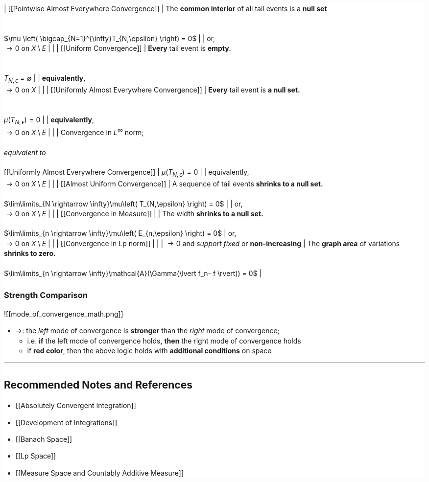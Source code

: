 | [[Pointwise Almost Everywhere Convergence]]                                                                   | The **common interior** of all tail events is a **null set**<br><br><br>$\mu \left( \bigcap_{N=1}^{\infty}T_{N,\epsilon} \right)  = 0$ |                                                                                                                      | or,<br> $\rightarrow 0$ on $X \setminus E$                |                                                                                                                                                |
| [[Uniform Convergence]]                                                                                       | **Every** tail event is **empty.**<br><br><br>$T_{N,\epsilon} = \emptyset$                                                             |                                                                                                                      | **equivalently**,<br> $\rightarrow 0$ on $X$              |                                                                                                                                                |
| [[Uniformly Almost Everywhere Convergence]]                                                                   | **Every** tail event is **a null set.**<br><br><br>$\mu\left( T_{N,\epsilon} \right) =0$                                               |                                                                                                                      | **equivalently**,<br> $\rightarrow 0$ on $X \setminus E$  |                                                                                                                                                |
| Convergence in $L^{\infty}$ norm; <br><br>*equivalent to*<br><br> [[Uniformly Almost Everywhere Convergence]] | $\mu\left( T_{N,\epsilon} \right) =0$                                                                                                  |                                                                                                                      | equivalently,<br> $\rightarrow 0$ on $X \setminus E$      |                                                                                                                                                |
| [[Almost Uniform Convergence]]                                                                                | A sequence of tail events **shrinks to a null set.**<br><br>$\lim\limits_{N \rightarrow \infty}\mu\left( T_{N,\epsilon} \right) = 0$   |                                                                                                                      | or, <br>$\rightarrow 0$ on $X \setminus E$                |                                                                                                                                                |
| [[Convergence in Measure]]                                                                                    |                                                                                                                                        | The width **shrinks to a null set.**<br><br>$\lim\limits_{n \rightarrow \infty}\mu\left( E_{n,\epsilon} \right) = 0$ | or,<br> $\rightarrow 0$ on $X \setminus E$                |                                                                                                                                                |
| [[Convergence in Lp norm]]                                                                                    |                                                                                                                                        |                                                                                                                      | $\rightarrow 0$ and *support fixed* or **non-increasing** | The **graph area** of variations **shrinks to zero.**<br><br>$\lim\limits_{n \rightarrow \infty}\mathcal{A}(\Gamma(\lvert f_n- f \rvert)) = 0$ |



### Strength Comparison

![[mode_of_convergence_math.png]]

- $\to$: the *left* mode of convergence is **stronger** than the *right* mode of convergence;
	- i.e. **if** the left mode of convergence holds, **then** the right mode of convergence holds
	- if **red color**, then the above logic holds with **additional conditions** on space










-----------
##  Recommended Notes and References

- [[Absolutely Convergent Integration]]
- [[Development of Integrations]]

- [[Banach Space]]
- [[Lp Space]]
- [[Measure Space and Countably Additive Measure]]